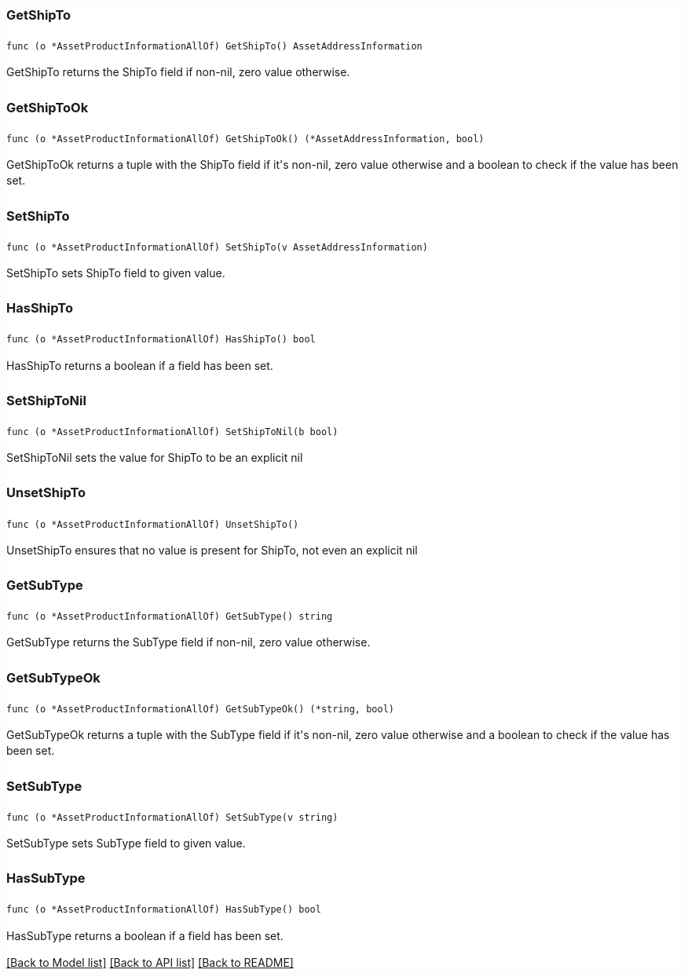 ### GetShipTo

`func (o *AssetProductInformationAllOf) GetShipTo() AssetAddressInformation`

GetShipTo returns the ShipTo field if non-nil, zero value otherwise.

### GetShipToOk

`func (o *AssetProductInformationAllOf) GetShipToOk() (*AssetAddressInformation, bool)`

GetShipToOk returns a tuple with the ShipTo field if it's non-nil, zero value otherwise
and a boolean to check if the value has been set.

### SetShipTo

`func (o *AssetProductInformationAllOf) SetShipTo(v AssetAddressInformation)`

SetShipTo sets ShipTo field to given value.

### HasShipTo

`func (o *AssetProductInformationAllOf) HasShipTo() bool`

HasShipTo returns a boolean if a field has been set.

### SetShipToNil

`func (o *AssetProductInformationAllOf) SetShipToNil(b bool)`

 SetShipToNil sets the value for ShipTo to be an explicit nil

### UnsetShipTo
`func (o *AssetProductInformationAllOf) UnsetShipTo()`

UnsetShipTo ensures that no value is present for ShipTo, not even an explicit nil
### GetSubType

`func (o *AssetProductInformationAllOf) GetSubType() string`

GetSubType returns the SubType field if non-nil, zero value otherwise.

### GetSubTypeOk

`func (o *AssetProductInformationAllOf) GetSubTypeOk() (*string, bool)`

GetSubTypeOk returns a tuple with the SubType field if it's non-nil, zero value otherwise
and a boolean to check if the value has been set.

### SetSubType

`func (o *AssetProductInformationAllOf) SetSubType(v string)`

SetSubType sets SubType field to given value.

### HasSubType

`func (o *AssetProductInformationAllOf) HasSubType() bool`

HasSubType returns a boolean if a field has been set.


[[Back to Model list]](../README.md#documentation-for-models) [[Back to API list]](../README.md#documentation-for-api-endpoints) [[Back to README]](../README.md)


